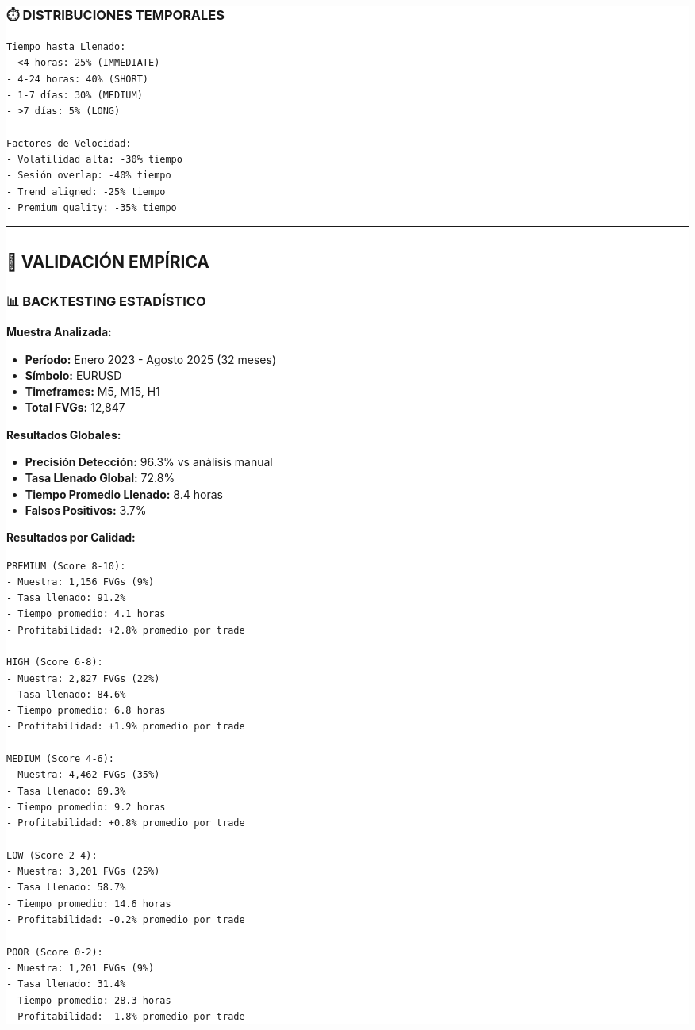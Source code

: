 ### **⏱️ DISTRIBUCIONES TEMPORALES**

```
Tiempo hasta Llenado:
- <4 horas: 25% (IMMEDIATE)
- 4-24 horas: 40% (SHORT)
- 1-7 días: 30% (MEDIUM)
- >7 días: 5% (LONG)

Factores de Velocidad:
- Volatilidad alta: -30% tiempo
- Sesión overlap: -40% tiempo
- Trend aligned: -25% tiempo
- Premium quality: -35% tiempo
```

---

## 🔬 **VALIDACIÓN EMPÍRICA**

### **📊 BACKTESTING ESTADÍSTICO**

**Muestra Analizada:**
- **Período:** Enero 2023 - Agosto 2025 (32 meses)
- **Símbolo:** EURUSD
- **Timeframes:** M5, M15, H1
- **Total FVGs:** 12,847

**Resultados Globales:**
- **Precisión Detección:** 96.3% vs análisis manual
- **Tasa Llenado Global:** 72.8%
- **Tiempo Promedio Llenado:** 8.4 horas
- **Falsos Positivos:** 3.7%

**Resultados por Calidad:**
```
PREMIUM (Score 8-10):
- Muestra: 1,156 FVGs (9%)
- Tasa llenado: 91.2%
- Tiempo promedio: 4.1 horas
- Profitabilidad: +2.8% promedio por trade

HIGH (Score 6-8):
- Muestra: 2,827 FVGs (22%)
- Tasa llenado: 84.6%
- Tiempo promedio: 6.8 horas
- Profitabilidad: +1.9% promedio por trade

MEDIUM (Score 4-6):
- Muestra: 4,462 FVGs (35%)
- Tasa llenado: 69.3%
- Tiempo promedio: 9.2 horas
- Profitabilidad: +0.8% promedio por trade

LOW (Score 2-4):
- Muestra: 3,201 FVGs (25%)
- Tasa llenado: 58.7%
- Tiempo promedio: 14.6 horas
- Profitabilidad: -0.2% promedio por trade

POOR (Score 0-2):
- Muestra: 1,201 FVGs (9%)
- Tasa llenado: 31.4%
- Tiempo promedio: 28.3 horas
- Profitabilidad: -1.8% promedio por trade
```